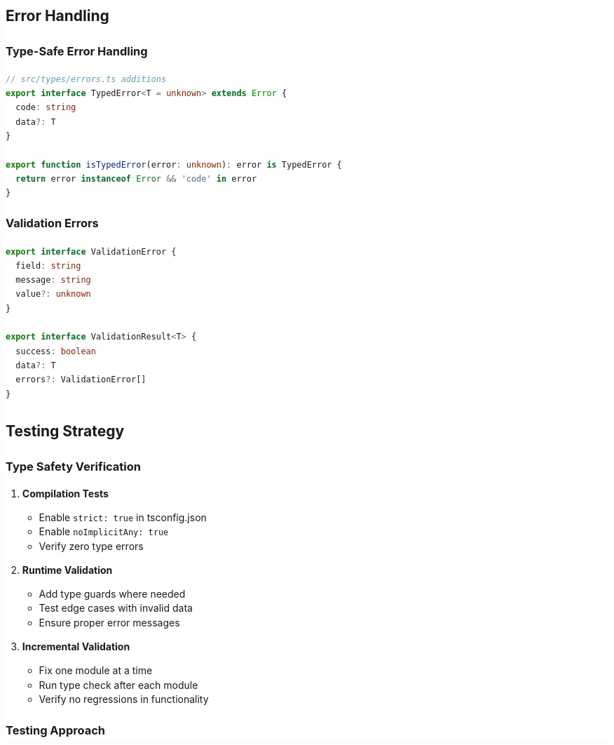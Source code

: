 ## Error Handling

### Type-Safe Error Handling

```typescript
// src/types/errors.ts additions
export interface TypedError<T = unknown> extends Error {
  code: string
  data?: T
}

export function isTypedError(error: unknown): error is TypedError {
  return error instanceof Error && 'code' in error
}
```

### Validation Errors

```typescript
export interface ValidationError {
  field: string
  message: string
  value?: unknown
}

export interface ValidationResult<T> {
  success: boolean
  data?: T
  errors?: ValidationError[]
}
```

## Testing Strategy

### Type Safety Verification

1. **Compilation Tests**
   - Enable `strict: true` in tsconfig.json
   - Enable `noImplicitAny: true`
   - Verify zero type errors

2. **Runtime Validation**
   - Add type guards where needed
   - Test edge cases with invalid data
   - Ensure proper error messages

3. **Incremental Validation**
   - Fix one module at a time
   - Run type check after each module
   - Verify no regressions in functionality

### Testing Approach

